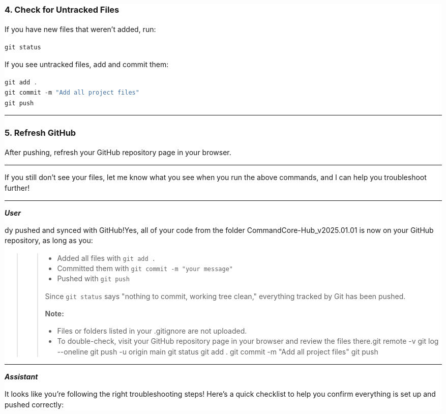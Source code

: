 
### 4. **Check for Untracked Files**
If you have new files that weren’t added, run:
```powershell
git status
```
If you see untracked files, add and commit them:
```powershell
git add .
git commit -m "Add all project files"
git push
```

---

### 5. **Refresh GitHub**
After pushing, refresh your GitHub repository page in your browser.

---

If you still don’t see your files, let me know what you see when you run the above commands, and I can help you troubleshoot further!

---

_**User**_

dy pushed and synced with GitHub!Yes, all of your code from the folder CommandCore-Hub_v2025.01.01 is now on your GitHub repository, as long as you:
>>
>> - Added all files with `git add .`
>> - Committed them with `git commit -m "your message"`
>> - Pushed with `git push`
>>
>> Since `git status` says "nothing to commit, working tree clean," everything tracked by Git has been pushed.
>>
>> **Note:**
>> - Files or folders listed in your .gitignore are not uploaded.
>> - To double-check, visit your GitHub repository page in your browser and review the files there.git remote -v
>> git log --oneline
>> git push -u origin main
>> git status
>> git add .
>> git commit -m "Add all project files"
>> git push
>> 


---

_**Assistant**_

It looks like you’re following the right troubleshooting steps! Here’s a quick checklist to help you confirm everything is set up and pushed correctly:
